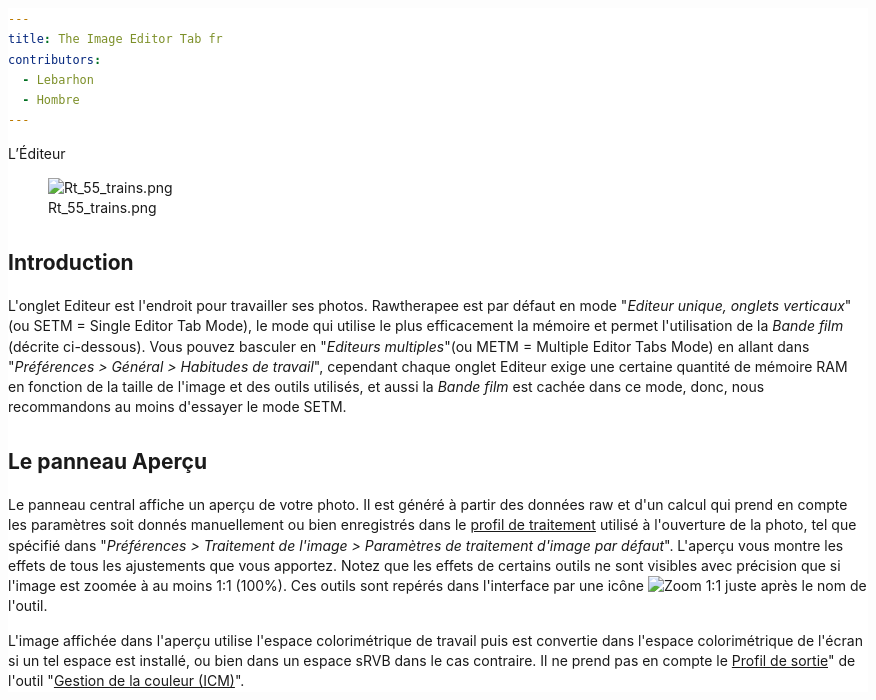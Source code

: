 ```yaml
---
title: The Image Editor Tab fr
contributors:
  - Lebarhon
  - Hombre
---
```


<div class="pagetitle">

L’Éditeur

</div>

<figure>
<img src="/images/Rt_55_trains.png" title="Rt_55_trains.png" />
<figcaption>Rt_55_trains.png</figcaption>
</figure>

## Introduction

L'onglet Editeur est l'endroit pour travailler ses photos. Rawtherapee
est par défaut en mode "*Editeur unique, onglets verticaux*" (ou SETM =
Single Editor Tab Mode), le mode qui utilise le plus efficacement la
mémoire et permet l'utilisation de la *Bande film* (décrite ci-dessous).
Vous pouvez basculer en "*Editeurs multiples*"(ou METM = Multiple Editor
Tabs Mode) en allant dans "*Préférences \> Général \> Habitudes de
travail*", cependant chaque onglet Editeur exige une certaine quantité
de mémoire RAM en fonction de la taille de l'image et des outils
utilisés, et aussi la *Bande film* est cachée dans ce mode, donc, nous
recommandons au moins d'essayer le mode SETM.

## Le panneau Aperçu

Le panneau central affiche un aperçu de votre photo. Il est généré à
partir des données raw et d'un calcul qui prend en compte les paramètres
soit donnés manuellement ou bien enregistrés dans le [profil de
traitement](Sidecar_Files_-_Processing_Profiles/fr.md) utilisé à
l'ouverture de la photo, tel que spécifié dans "*Préférences \>
Traitement de l'image \> Paramètres de traitement d'image par défaut*".
L'aperçu vous montre les effets de tous les ajustements que vous
apportez. Notez que les effets de certains outils ne sont visibles avec
précision que si l'image est zoomée à au moins 1:1 (100%). Ces outils
sont repérés dans l'interface par une icône ![Zoom
1:1](One-to-one-small.png "Zoom 1:1") juste après le nom de l'outil.

L'image affichée dans l'aperçu utilise l'espace colorimétrique de
travail puis est convertie dans l'espace colorimétrique de l'écran si un
tel espace est installé, ou bien dans un espace sRVB dans le cas
contraire. Il ne prend pas en compte le [Profil de
sortie](Color_Management/fr#Profil_de_sortie.md)" de l'outil
"[Gestion de la couleur (ICM)](Color_Management/fr.md)".

